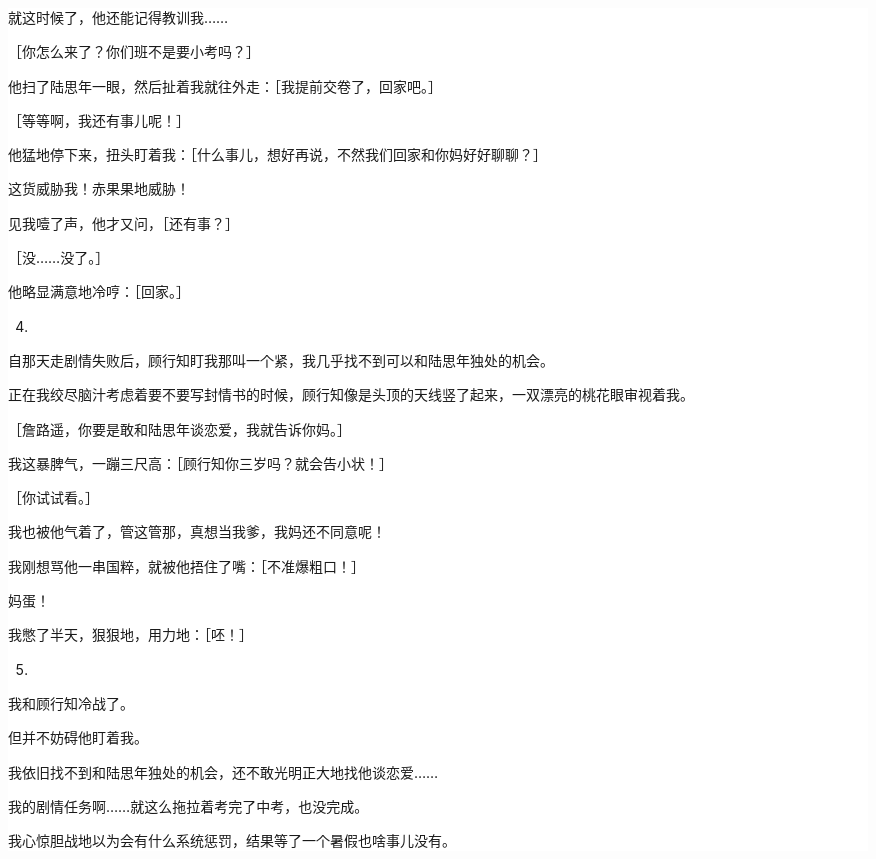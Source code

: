 就这时候了，他还能记得教训我……


［你怎么来了？你们班不是要小考吗？］


他扫了陆思年一眼，然后扯着我就往外走：［我提前交卷了，回家吧。］


［等等啊，我还有事儿呢！］


他猛地停下来，扭头盯着我：［什么事儿，想好再说，不然我们回家和你妈好好聊聊？］


这货威胁我！赤果果地威胁！


见我噎了声，他才又问，［还有事？］


［没……没了。］


他略显满意地冷哼：［回家。］


4.


自那天走剧情失败后，顾行知盯我那叫一个紧，我几乎找不到可以和陆思年独处的机会。


正在我绞尽脑汁考虑着要不要写封情书的时候，顾行知像是头顶的天线竖了起来，一双漂亮的桃花眼审视着我。


［詹路遥，你要是敢和陆思年谈恋爱，我就告诉你妈。］


我这暴脾气，一蹦三尺高：［顾行知你三岁吗？就会告小状！］


［你试试看。］


我也被他气着了，管这管那，真想当我爹，我妈还不同意呢！


我刚想骂他一串国粹，就被他捂住了嘴：［不准爆粗口！］


妈蛋！


我憋了半天，狠狠地，用力地：［呸！］


5.


我和顾行知冷战了。


但并不妨碍他盯着我。


我依旧找不到和陆思年独处的机会，还不敢光明正大地找他谈恋爱……


我的剧情任务啊……就这么拖拉着考完了中考，也没完成。


我心惊胆战地以为会有什么系统惩罚，结果等了一个暑假也啥事儿没有。
